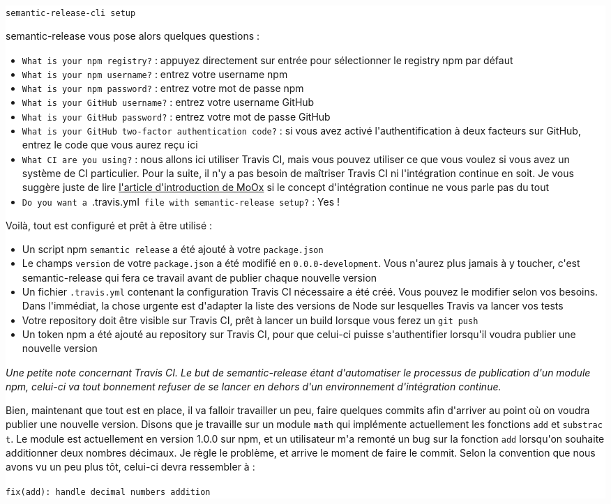 ```
semantic-release-cli setup
```

semantic-release vous pose alors quelques questions :

* `What is your npm registry?` : appuyez directement sur entrée pour
sélectionner le registry npm par défaut
* `What is your npm username?` : entrez votre username npm
* `What is your npm password?` : entrez votre mot de passe npm
* `What is your GitHub username?` : entrez votre username GitHub
* `What is your GitHub password?` : entrez votre mot de passe GitHub
* `What is your GitHub two-factor authentication code?` : si vous avez activé
l'authentification à deux facteurs sur GitHub, entrez le code que vous aurez
reçu ici
* `What CI are you using?` : nous allons ici utiliser Travis CI, mais vous
pouvez utiliser ce que vous voulez si vous avez un système de CI particulier.
Pour la suite, il n'y a pas besoin de maîtriser Travis CI ni l'intégration
continue en soit. Je vous suggère juste de lire
[l'article d'introduction de MoOx](http://putaindecode.io/fr/articles/ci/) si
le concept d'intégration continue ne vous parle pas du tout
* `Do you want a `.travis.yml` file with semantic-release setup?` : Yes !

Voilà, tout est configuré et prêt à être utilisé :

* Un script npm `semantic release` a été ajouté à votre `package.json`
* Le champs `version` de votre `package.json` a été modifié en
`0.0.0-development`. Vous n'aurez plus jamais à y toucher, c'est
semantic-release qui fera ce travail avant de publier chaque nouvelle version
* Un fichier `.travis.yml` contenant la configuration Travis CI nécessaire a
été créé. Vous pouvez le modifier selon vos besoins. Dans l'immédiat, la chose
urgente est d'adapter la liste des versions de Node sur lesquelles Travis va
lancer vos tests
* Votre repository doit être visible sur Travis CI, prêt à lancer un build
lorsque vous ferez un `git push`
* Un token npm a été ajouté au repository sur Travis CI, pour que celui-ci
puisse s'authentifier lorsqu'il voudra publier une nouvelle version

_Une petite note concernant Travis CI. Le but de semantic-release étant
d'automatiser le processus de publication d'un module npm, celui-ci va tout
bonnement refuser de se lancer en dehors d'un environnement d'intégration
continue._

Bien, maintenant que tout est en place, il va falloir travailler un peu, faire
quelques commits afin d'arriver au point où on voudra publier une nouvelle
version. Disons que je travaille sur un module `math` qui implémente
actuellement les fonctions `add` et `substract`. Le module est actuellement en
version 1.0.0 sur npm, et un utilisateur m'a remonté un bug sur la fonction
`add` lorsqu'on souhaite additionner deux nombres décimaux. Je règle le
problème, et arrive le moment de faire le commit. Selon la convention que nous
avons vu un peu plus tôt, celui-ci devra ressembler à :

```
fix(add): handle decimal numbers addition
```
